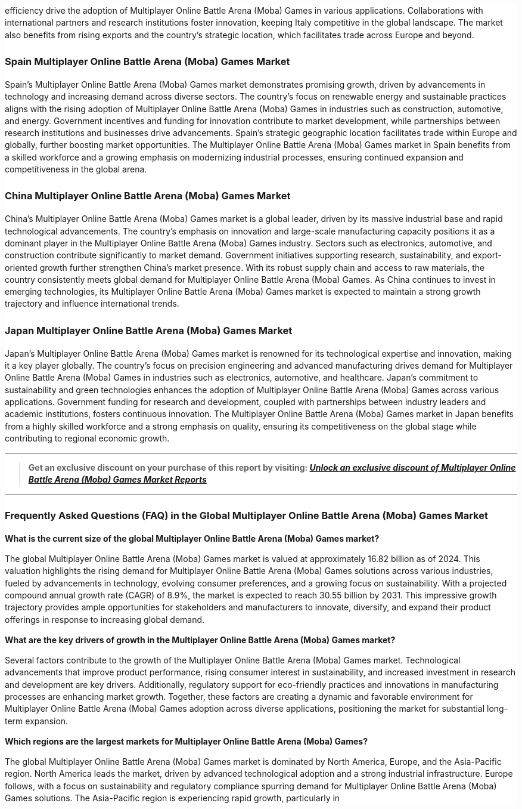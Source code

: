 efficiency drive the adoption of Multiplayer Online Battle Arena (Moba) Games in various applications. Collaborations with international partners and research institutions foster innovation, keeping Italy competitive in the global landscape. The market also benefits from rising exports and the country&rsquo;s strategic location, which facilitates trade across Europe and beyond.</p><h3>Spain Multiplayer Online Battle Arena (Moba) Games Market</h3><p>Spain&rsquo;s Multiplayer Online Battle Arena (Moba) Games market demonstrates promising growth, driven by advancements in technology and increasing demand across diverse sectors. The country&rsquo;s focus on renewable energy and sustainable practices aligns with the rising adoption of Multiplayer Online Battle Arena (Moba) Games in industries such as construction, automotive, and energy. Government incentives and funding for innovation contribute to market development, while partnerships between research institutions and businesses drive advancements. Spain&rsquo;s strategic geographic location facilitates trade within Europe and globally, further boosting market opportunities. The Multiplayer Online Battle Arena (Moba) Games market in Spain benefits from a skilled workforce and a growing emphasis on modernizing industrial processes, ensuring continued expansion and competitiveness in the global arena.</p><h3>China Multiplayer Online Battle Arena (Moba) Games Market</h3><p>China&rsquo;s Multiplayer Online Battle Arena (Moba) Games market is a global leader, driven by its massive industrial base and rapid technological advancements. The country&rsquo;s emphasis on innovation and large-scale manufacturing capacity positions it as a dominant player in the Multiplayer Online Battle Arena (Moba) Games industry. Sectors such as electronics, automotive, and construction contribute significantly to market demand. Government initiatives supporting research, sustainability, and export-oriented growth further strengthen China&rsquo;s market presence. With its robust supply chain and access to raw materials, the country consistently meets global demand for Multiplayer Online Battle Arena (Moba) Games. As China continues to invest in emerging technologies, its Multiplayer Online Battle Arena (Moba) Games market is expected to maintain a strong growth trajectory and influence international trends.</p><h3>Japan Multiplayer Online Battle Arena (Moba) Games Market</h3><p>Japan&rsquo;s Multiplayer Online Battle Arena (Moba) Games market is renowned for its technological expertise and innovation, making it a key player globally. The country&rsquo;s focus on precision engineering and advanced manufacturing drives demand for Multiplayer Online Battle Arena (Moba) Games in industries such as electronics, automotive, and healthcare. Japan&rsquo;s commitment to sustainability and green technologies enhances the adoption of Multiplayer Online Battle Arena (Moba) Games across various applications. Government funding for research and development, coupled with partnerships between industry leaders and academic institutions, fosters continuous innovation. The Multiplayer Online Battle Arena (Moba) Games market in Japan benefits from a highly skilled workforce and a strong emphasis on quality, ensuring its competitiveness on the global stage while contributing to regional economic growth.</p><hr /><blockquote><p><strong>Get an exclusive discount on your purchase of this report by visiting: <em><a href="://marketresearchpulse.com/ask-for-discount/22905?utm_source=Github&amp;utm_medium=029">Unlock an exclusive discount of Multiplayer Online Battle Arena (Moba) Games Market Reports</a></em>&nbsp;</strong></p></blockquote><hr /><h3>Frequently Asked Questions (FAQ) in the Global Multiplayer Online Battle Arena (Moba) Games Market</h3><p><strong>What is the current size of the global Multiplayer Online Battle Arena (Moba) Games market?</strong></p><p>The global Multiplayer Online Battle Arena (Moba) Games market is valued at approximately 16.82 billion as of 2024. This valuation highlights the rising demand for Multiplayer Online Battle Arena (Moba) Games solutions across various industries, fueled by advancements in technology, evolving consumer preferences, and a growing focus on sustainability. With a projected compound annual growth rate (CAGR) of 8.9%, the market is expected to reach 30.55 billion by 2031. This impressive growth trajectory provides ample opportunities for stakeholders and manufacturers to innovate, diversify, and expand their product offerings in response to increasing global demand.</p><p><strong>What are the key drivers of growth in the Multiplayer Online Battle Arena (Moba) Games market?</strong></p><p>Several factors contribute to the growth of the Multiplayer Online Battle Arena (Moba) Games market. Technological advancements that improve product performance, rising consumer interest in sustainability, and increased investment in research and development are key drivers. Additionally, regulatory support for eco-friendly practices and innovations in manufacturing processes are enhancing market growth. Together, these factors are creating a dynamic and favorable environment for Multiplayer Online Battle Arena (Moba) Games adoption across diverse applications, positioning the market for substantial long-term expansion.</p><p><strong>Which regions are the largest markets for Multiplayer Online Battle Arena (Moba) Games?</strong></p><p>The global Multiplayer Online Battle Arena (Moba) Games market is dominated by North America, Europe, and the Asia-Pacific region. North America leads the market, driven by advanced technological adoption and a strong industrial infrastructure. Europe follows, with a focus on sustainability and regulatory compliance spurring demand for Multiplayer Online Battle Arena (Moba) Games solutions. The Asia-Pacific region is experiencing rapid growth, particularly in